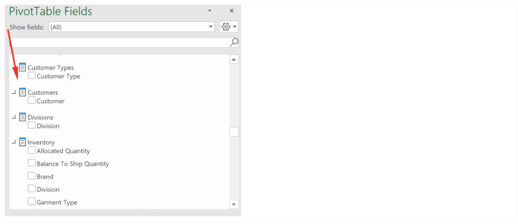 <img src="../assets/img/excel-analytics-models-excel-pivot-table-dimensions.png" width="400" height="359" />

